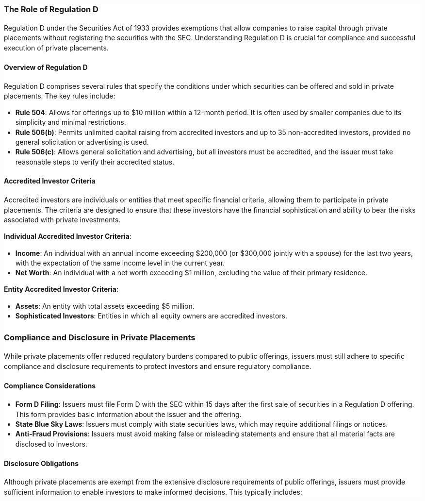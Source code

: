 ### The Role of Regulation D

Regulation D under the Securities Act of 1933 provides exemptions that allow companies to raise capital through private placements without registering the securities with the SEC. Understanding Regulation D is crucial for compliance and successful execution of private placements.

#### Overview of Regulation D

Regulation D comprises several rules that specify the conditions under which securities can be offered and sold in private placements. The key rules include:

- **Rule 504**: Allows for offerings up to $10 million within a 12-month period. It is often used by smaller companies due to its simplicity and minimal restrictions.
- **Rule 506(b)**: Permits unlimited capital raising from accredited investors and up to 35 non-accredited investors, provided no general solicitation or advertising is used.
- **Rule 506(c)**: Allows general solicitation and advertising, but all investors must be accredited, and the issuer must take reasonable steps to verify their accredited status.

#### Accredited Investor Criteria

Accredited investors are individuals or entities that meet specific financial criteria, allowing them to participate in private placements. The criteria are designed to ensure that these investors have the financial sophistication and ability to bear the risks associated with private investments.

**Individual Accredited Investor Criteria**:

- **Income**: An individual with an annual income exceeding $200,000 (or $300,000 jointly with a spouse) for the last two years, with the expectation of the same income level in the current year.
- **Net Worth**: An individual with a net worth exceeding $1 million, excluding the value of their primary residence.

**Entity Accredited Investor Criteria**:

- **Assets**: An entity with total assets exceeding $5 million.
- **Sophisticated Investors**: Entities in which all equity owners are accredited investors.

### Compliance and Disclosure in Private Placements

While private placements offer reduced regulatory burdens compared to public offerings, issuers must still adhere to specific compliance and disclosure requirements to protect investors and ensure regulatory compliance.

#### Compliance Considerations

- **Form D Filing**: Issuers must file Form D with the SEC within 15 days after the first sale of securities in a Regulation D offering. This form provides basic information about the issuer and the offering.
- **State Blue Sky Laws**: Issuers must comply with state securities laws, which may require additional filings or notices.
- **Anti-Fraud Provisions**: Issuers must avoid making false or misleading statements and ensure that all material facts are disclosed to investors.

#### Disclosure Obligations

Although private placements are exempt from the extensive disclosure requirements of public offerings, issuers must provide sufficient information to enable investors to make informed decisions. This typically includes:
